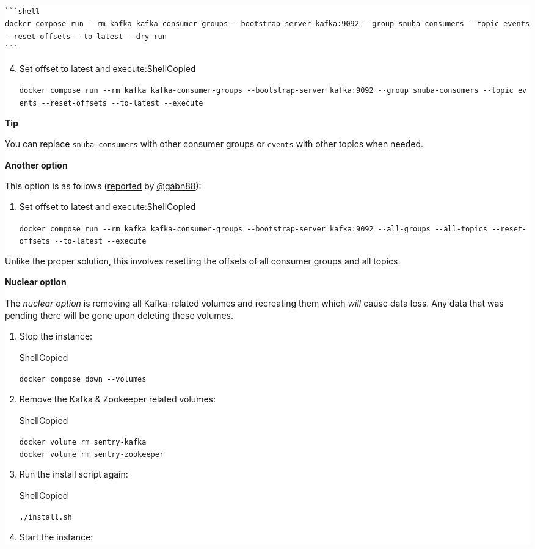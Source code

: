     ```shell
    docker compose run --rm kafka kafka-consumer-groups --bootstrap-server kafka:9092 --group snuba-consumers --topic events --reset-offsets --to-latest --dry-run
    ```
4.  Set offset to latest and execute:ShellCopied

    ```shell
    docker compose run --rm kafka kafka-consumer-groups --bootstrap-server kafka:9092 --group snuba-consumers --topic events --reset-offsets --to-latest --execute
    ```

**Tip**

You can replace `snuba-consumers` with other consumer groups or `events` with other topics when needed.

**Another option**

This option is as follows ([reported](https://github.com/getsentry/self-hosted/issues/1690) by [@gabn88](https://github.com/gabn88)):

1.  Set offset to latest and execute:ShellCopied

    ```shell
    docker compose run --rm kafka kafka-consumer-groups --bootstrap-server kafka:9092 --all-groups --all-topics --reset-offsets --to-latest --execute
    ```

Unlike the proper solution, this involves resetting the offsets of all consumer groups and all topics.

**Nuclear option**

The _nuclear option_ is removing all Kafka-related volumes and recreating them which _will_ cause data loss. Any data that was pending there will be gone upon deleting these volumes.

1.  Stop the instance:

    ShellCopied

    ```shell
    docker compose down --volumes
    ```
2.  Remove the Kafka & Zookeeper related volumes:

    ShellCopied

    ```shell
    docker volume rm sentry-kafka
    docker volume rm sentry-zookeeper
    ```
3.  Run the install script again:

    ShellCopied

    ```shell
    ./install.sh
    ```
4.  Start the instance:
